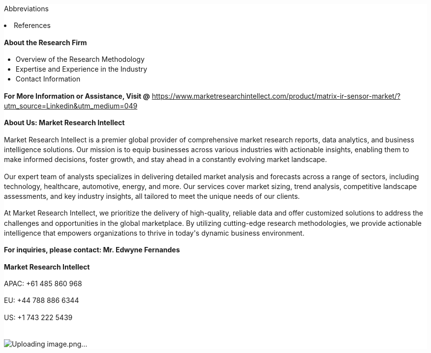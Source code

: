 Abbreviations</li><li>References</li></ul><p><strong>About the Research Firm</strong></p><ul><li>Overview of the Research Methodology</li><li>Expertise and Experience in the Industry</li><li>Contact Information</li></ul></div><div class="article-main__content" data-test-id="publishing-text-block"><p><span class="font-[700]"><strong>For More Information or Assistance, Visit @</strong>&nbsp;<a href="https://www.marketresearchintellect.com/product/matrix-ir-sensor-market/?utm_source=Linkedin&utm_medium=049">https://www.marketresearchintellect.com/product/matrix-ir-sensor-market/?utm_source=Linkedin&utm_medium=049</a></span></p><p><strong>About Us: Market Research Intellect</strong></p><p>Market Research Intellect is a premier global provider of comprehensive market research reports, data analytics, and business intelligence solutions. Our mission is to equip businesses across various industries with actionable insights, enabling them to make informed decisions, foster growth, and stay ahead in a constantly evolving market landscape.</p><p>Our expert team of analysts specializes in delivering detailed market analysis and forecasts across a range of sectors, including technology, healthcare, automotive, energy, and more. Our services cover market sizing, trend analysis, competitive landscape assessments, and key industry insights, all tailored to meet the unique needs of our clients.</p><p>At Market Research Intellect, we prioritize the delivery of high-quality, reliable data and offer customized solutions to address the challenges and opportunities in the global marketplace. By utilizing cutting-edge research methodologies, we provide actionable intelligence that empowers organizations to thrive in today's dynamic business environment.</p><p><strong>For inquiries, please contact: Mr. Edwyne Fernandes</strong></p><p><strong>Market Research Intellect</strong></p><p>APAC: +61 485 860 968</p><p>EU: +44 788 886 6344</p><p>US: +1 743 222 5439</p></div><div class="article-main__content" data-test-id="publishing-text-block">&nbsp;</div>
![Uploading image.png…]()
